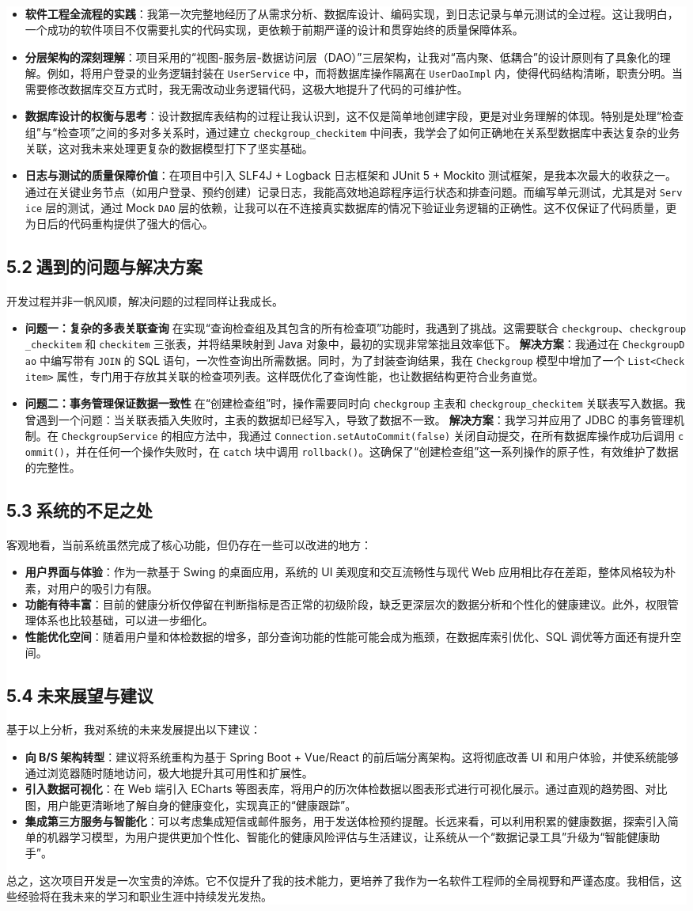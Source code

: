 *   **软件工程全流程的实践**：我第一次完整地经历了从需求分析、数据库设计、编码实现，到日志记录与单元测试的全过程。这让我明白，一个成功的软件项目不仅需要扎实的代码实现，更依赖于前期严谨的设计和贯穿始终的质量保障体系。

*   **分层架构的深刻理解**：项目采用的“视图-服务层-数据访问层（DAO）”三层架构，让我对“高内聚、低耦合”的设计原则有了具象化的理解。例如，将用户登录的业务逻辑封装在 `UserService` 中，而将数据库操作隔离在 `UserDaoImpl` 内，使得代码结构清晰，职责分明。当需要修改数据库交互方式时，我无需改动业务逻辑代码，这极大地提升了代码的可维护性。

*   **数据库设计的权衡与思考**：设计数据库表结构的过程让我认识到，这不仅是简单地创建字段，更是对业务理解的体现。特别是处理“检查组”与“检查项”之间的多对多关系时，通过建立 `checkgroup_checkitem` 中间表，我学会了如何正确地在关系型数据库中表达复杂的业务关联，这对我未来处理更复杂的数据模型打下了坚实基础。

*   **日志与测试的质量保障价值**：在项目中引入 SLF4J + Logback 日志框架和 JUnit 5 + Mockito 测试框架，是我本次最大的收获之一。通过在关键业务节点（如用户登录、预约创建）记录日志，我能高效地追踪程序运行状态和排查问题。而编写单元测试，尤其是对 `Service` 层的测试，通过 Mock `DAO` 层的依赖，让我可以在不连接真实数据库的情况下验证业务逻辑的正确性。这不仅保证了代码质量，更为日后的代码重构提供了强大的信心。

## 5.2 遇到的问题与解决方案

开发过程并非一帆风顺，解决问题的过程同样让我成长。

*   **问题一：复杂的多表关联查询**
    在实现“查询检查组及其包含的所有检查项”功能时，我遇到了挑战。这需要联合 `checkgroup`、`checkgroup_checkitem` 和 `checkitem` 三张表，并将结果映射到 Java 对象中，最初的实现非常笨拙且效率低下。
    **解决方案**：我通过在 `CheckgroupDao` 中编写带有 `JOIN` 的 SQL 语句，一次性查询出所需数据。同时，为了封装查询结果，我在 `Checkgroup` 模型中增加了一个 `List<Checkitem>` 属性，专门用于存放其关联的检查项列表。这样既优化了查询性能，也让数据结构更符合业务直觉。

*   **问题二：事务管理保证数据一致性**
    在“创建检查组”时，操作需要同时向 `checkgroup` 主表和 `checkgroup_checkitem` 关联表写入数据。我曾遇到一个问题：当关联表插入失败时，主表的数据却已经写入，导致了数据不一致。
    **解决方案**：我学习并应用了 JDBC 的事务管理机制。在 `CheckgroupService` 的相应方法中，我通过 `Connection.setAutoCommit(false)` 关闭自动提交，在所有数据库操作成功后调用 `commit()`，并在任何一个操作失败时，在 `catch` 块中调用 `rollback()`。这确保了“创建检查组”这一系列操作的原子性，有效维护了数据的完整性。

## 5.3 系统的不足之处

客观地看，当前系统虽然完成了核心功能，但仍存在一些可以改进的地方：

*   **用户界面与体验**：作为一款基于 Swing 的桌面应用，系统的 UI 美观度和交互流畅性与现代 Web 应用相比存在差距，整体风格较为朴素，对用户的吸引力有限。
*   **功能有待丰富**：目前的健康分析仅停留在判断指标是否正常的初级阶段，缺乏更深层次的数据分析和个性化的健康建议。此外，权限管理体系也比较基础，可以进一步细化。
*   **性能优化空间**：随着用户量和体检数据的增多，部分查询功能的性能可能会成为瓶颈，在数据库索引优化、SQL 调优等方面还有提升空间。

## 5.4 未来展望与建议

基于以上分析，我对系统的未来发展提出以下建议：

*   **向 B/S 架构转型**：建议将系统重构为基于 Spring Boot + Vue/React 的前后端分离架构。这将彻底改善 UI 和用户体验，并使系统能够通过浏览器随时随地访问，极大地提升其可用性和扩展性。
*   **引入数据可视化**：在 Web 端引入 ECharts 等图表库，将用户的历次体检数据以图表形式进行可视化展示。通过直观的趋势图、对比图，用户能更清晰地了解自身的健康变化，实现真正的“健康跟踪”。
*   **集成第三方服务与智能化**：可以考虑集成短信或邮件服务，用于发送体检预约提醒。长远来看，可以利用积累的健康数据，探索引入简单的机器学习模型，为用户提供更加个性化、智能化的健康风险评估与生活建议，让系统从一个“数据记录工具”升级为“智能健康助手”。

总之，这次项目开发是一次宝贵的淬炼。它不仅提升了我的技术能力，更培养了我作为一名软件工程师的全局视野和严谨态度。我相信，这些经验将在我未来的学习和职业生涯中持续发光发热。